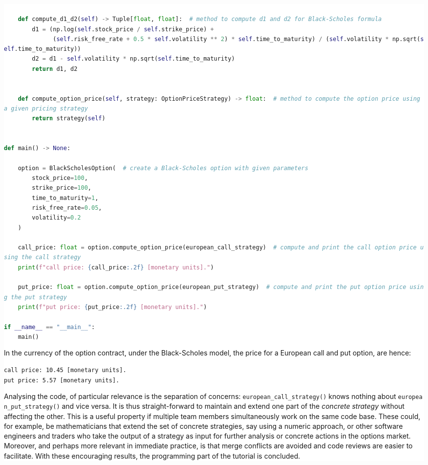 ```python

    def compute_d1_d2(self) -> Tuple[float, float]:  # method to compute d1 and d2 for Black-Scholes formula
        d1 = (np.log(self.stock_price / self.strike_price) +
              (self.risk_free_rate + 0.5 * self.volatility ** 2) * self.time_to_maturity) / (self.volatility * np.sqrt(self.time_to_maturity))
        d2 = d1 - self.volatility * np.sqrt(self.time_to_maturity)
        return d1, d2


    def compute_option_price(self, strategy: OptionPriceStrategy) -> float:  # method to compute the option price using a given pricing strategy
        return strategy(self)


def main() -> None:

    option = BlackScholesOption(  # create a Black-Scholes option with given parameters
        stock_price=100,
        strike_price=100,
        time_to_maturity=1,
        risk_free_rate=0.05,
        volatility=0.2
    )

    call_price: float = option.compute_option_price(european_call_strategy)  # compute and print the call option price using the call strategy
    print(f"call price: {call_price:.2f} [monetary units].")

    put_price: float = option.compute_option_price(european_put_strategy)  # compute and print the put option price using the put strategy
    print(f"put price: {put_price:.2f} [monetary units].")

if __name__ == "__main__":
    main()
```

In the currency of the option contract, under the Black-Scholes model, the price for a European call and put option, are hence:

```txt
call price: 10.45 [monetary units].
put price: 5.57 [monetary units].
```

Analysing the code, of particular relevance is the separation of concerns:  `european_call_strategy()` knows nothing about `european_put_strategy()` and vice versa.
It is thus straight-forward to maintain and extend one part of the *concrete strategy* without affecting the other. This is a useful property if multiple team members simultaneously work on the same code base.
These could, for example, be mathematicians that extend the set of concrete strategies, say using a numeric approach, or other software engineers and traders who take the output of a strategy as input for
further analysis or concrete actions in the options market. Moreover, and perhaps more relevant in immediate practice, is that merge conflicts are avoided and code reviews are easier to facilitate.
With these encouraging results, the programming part of the tutorial is concluded.
